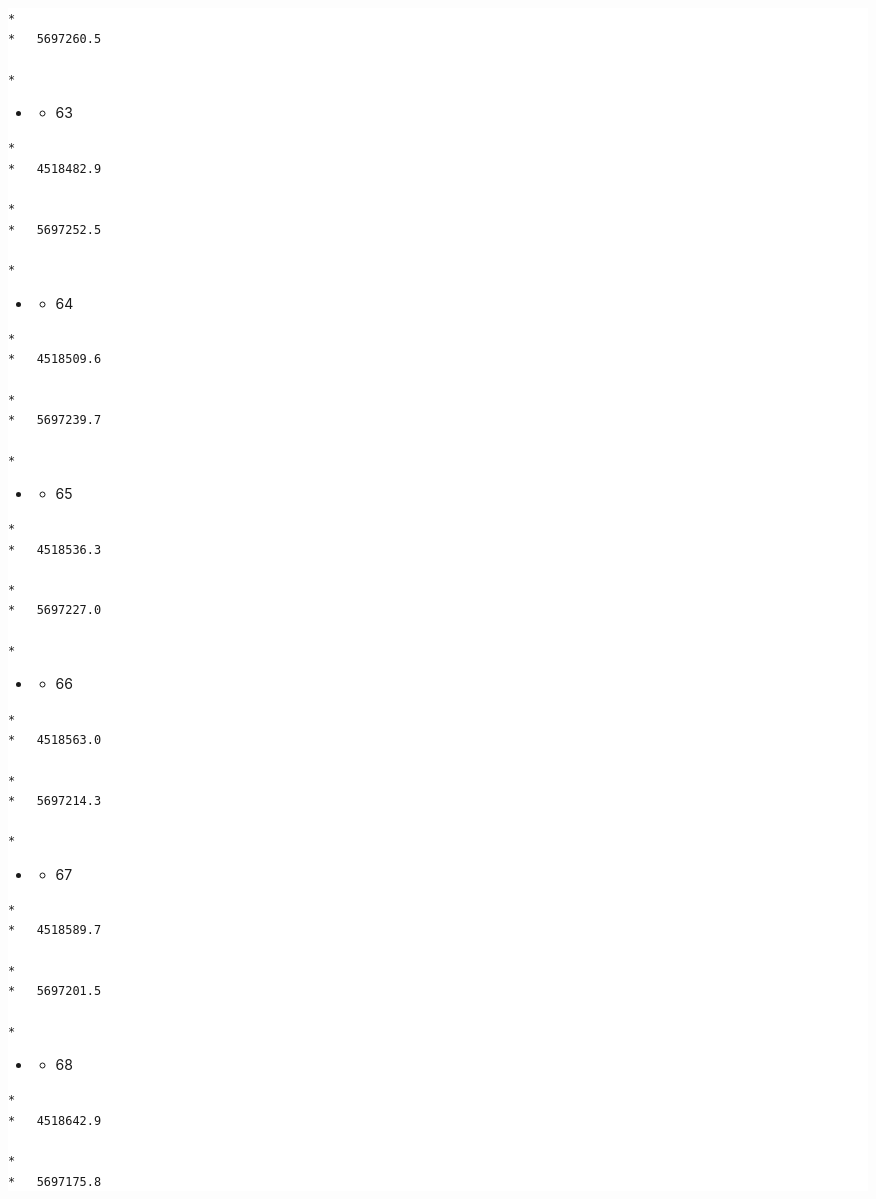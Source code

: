     *
    *   5697260.5

    *

*    *   63

    *
    *   4518482.9

    *
    *   5697252.5

    *

*    *   64

    *
    *   4518509.6

    *
    *   5697239.7

    *

*    *   65

    *
    *   4518536.3

    *
    *   5697227.0

    *

*    *   66

    *
    *   4518563.0

    *
    *   5697214.3

    *

*    *   67

    *
    *   4518589.7

    *
    *   5697201.5

    *

*    *   68

    *
    *   4518642.9

    *
    *   5697175.8

